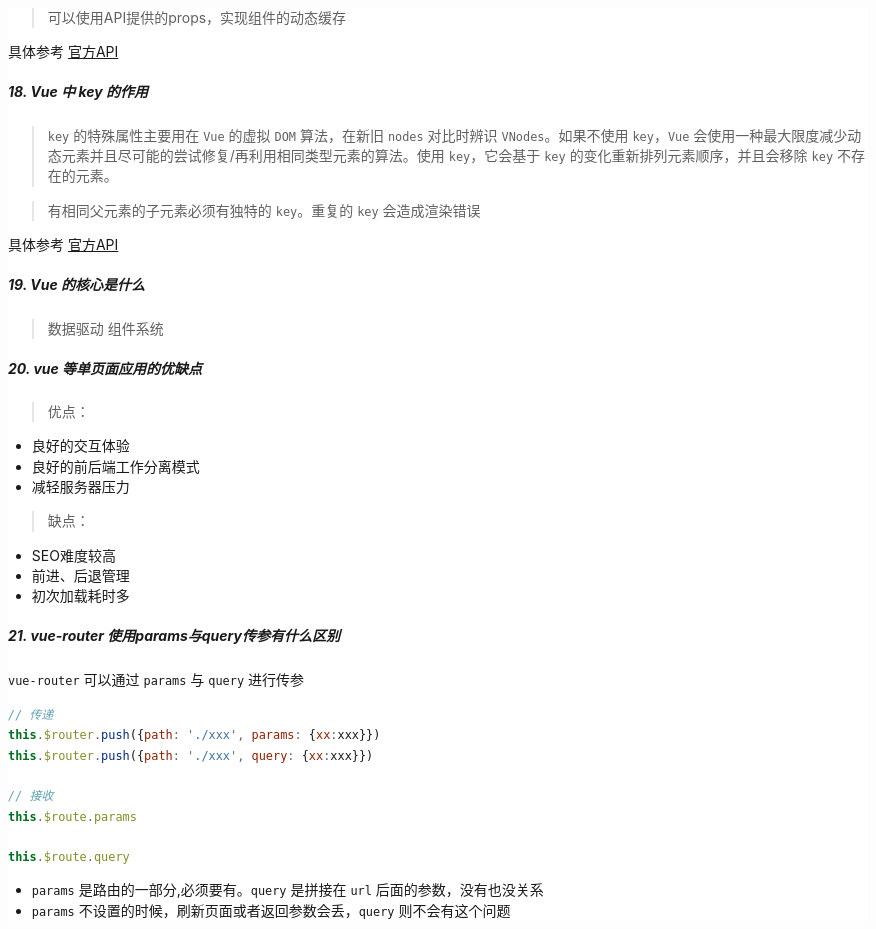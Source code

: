 > 可以使用API提供的props，实现组件的动态缓存

具体参考 [官方API](https://cn.vuejs.org/v2/api/#keep-alive)

<h5 id='k18'>18. Vue 中 key 的作用</h5>

> `key` 的特殊属性主要用在 `Vue` 的虚拟 `DOM` 算法，在新旧 `nodes` 对比时辨识 `VNodes`。如果不使用 `key`，`Vue` 会使用一种最大限度减少动态元素并且尽可能的尝试修复/再利用相同类型元素的算法。使用 `key`，它会基于 `key` 的变化重新排列元素顺序，并且会移除 `key` 不存在的元素。

> 有相同父元素的子元素必须有独特的 `key`。重复的 `key` 会造成渲染错误

具体参考 [官方API](https://cn.vuejs.org/v2/api/#key)

<h5 id='k19'>19. Vue 的核心是什么</h5>

> 数据驱动 组件系统

<h5 id='k20'>20. vue 等单页面应用的优缺点</h5>

> 优点：

- 良好的交互体验 
- 良好的前后端工作分离模式
- 减轻服务器压力

> 缺点：

- SEO难度较高
- 前进、后退管理 
- 初次加载耗时多 

<h5 id='k21'>21. vue-router 使用params与query传参有什么区别</h5>

`vue-router` 可以通过 `params` 与 `query` 进行传参

```js
// 传递
this.$router.push({path: './xxx', params: {xx:xxx}})
this.$router.push({path: './xxx', query: {xx:xxx}})

// 接收
this.$route.params

this.$route.query
```

- `params` 是路由的一部分,必须要有。`query` 是拼接在 `url` 后面的参数，没有也没关系
- `params` 不设置的时候，刷新页面或者返回参数会丢，`query` 则不会有这个问题